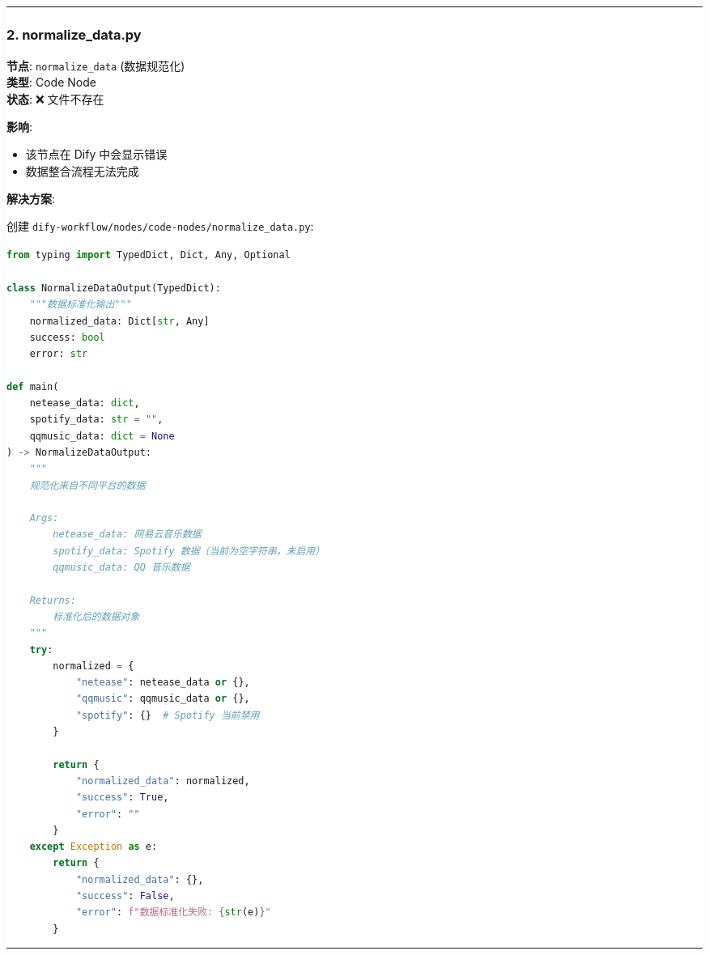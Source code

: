 
---

### 2. normalize_data.py

**节点**: `normalize_data` (数据规范化)  
**类型**: Code Node  
**状态**: ❌ 文件不存在

**影响**:

- 该节点在 Dify 中会显示错误
- 数据整合流程无法完成

**解决方案**:

创建 `dify-workflow/nodes/code-nodes/normalize_data.py`:

```python
from typing import TypedDict, Dict, Any, Optional

class NormalizeDataOutput(TypedDict):
    """数据标准化输出"""
    normalized_data: Dict[str, Any]
    success: bool
    error: str

def main(
    netease_data: dict,
    spotify_data: str = "",
    qqmusic_data: dict = None
) -> NormalizeDataOutput:
    """
    规范化来自不同平台的数据
    
    Args:
        netease_data: 网易云音乐数据
        spotify_data: Spotify 数据（当前为空字符串，未启用）
        qqmusic_data: QQ 音乐数据
        
    Returns:
        标准化后的数据对象
    """
    try:
        normalized = {
            "netease": netease_data or {},
            "qqmusic": qqmusic_data or {},
            "spotify": {}  # Spotify 当前禁用
        }
        
        return {
            "normalized_data": normalized,
            "success": True,
            "error": ""
        }
    except Exception as e:
        return {
            "normalized_data": {},
            "success": False,
            "error": f"数据标准化失败: {str(e)}"
        }
```

---